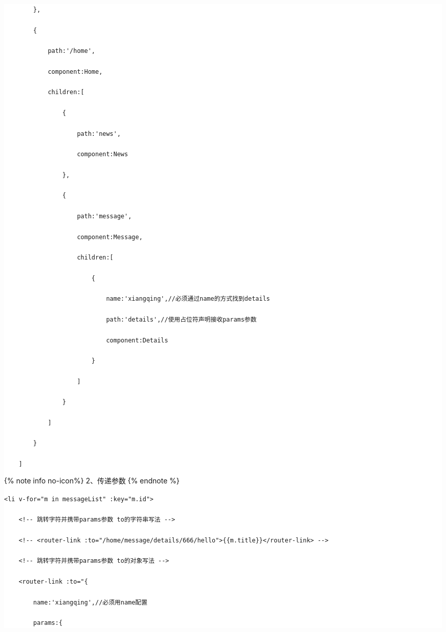 ```
        },

        {

            path:'/home',

            component:Home,

            children:[

                {

                    path:'news',

                    component:News

                },

                {

                    path:'message',

                    component:Message,

                    children:[

                        {

                            name:'xiangqing',//必须通过name的方式找到details

                            path:'details',//使用占位符声明接收params参数

                            component:Details

                        }

                    ]

                }

            ]

        }

    ]
```
{% note info no-icon%}
2、传递参数
{% endnote %}
```
<li v-for="m in messageList" :key="m.id">

    <!-- 跳转字符并携带params参数 to的字符串写法 -->

    <!-- <router-link :to="/home/message/details/666/hello">{{m.title}}</router-link> -->

    <!-- 跳转字符并携带params参数 to的对象写法 -->

    <router-link :to="{

        name:'xiangqing',//必须用name配置

        params:{
```